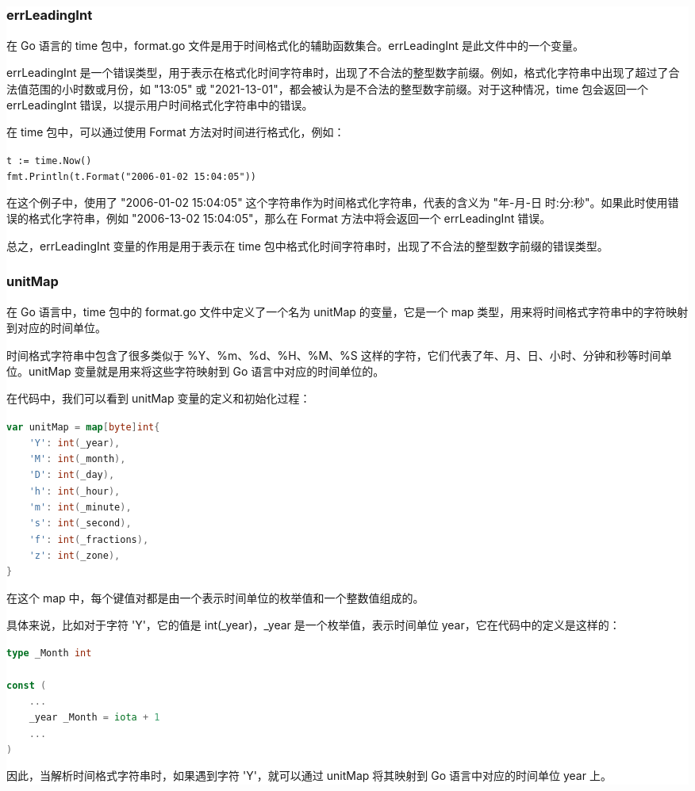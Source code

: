 
### errLeadingInt

在 Go 语言的 time 包中，format.go 文件是用于时间格式化的辅助函数集合。errLeadingInt 是此文件中的一个变量。

errLeadingInt 是一个错误类型，用于表示在格式化时间字符串时，出现了不合法的整型数字前缀。例如，格式化字符串中出现了超过了合法值范围的小时数或月份，如 "13:05" 或 "2021-13-01"，都会被认为是不合法的整型数字前缀。对于这种情况，time 包会返回一个 errLeadingInt 错误，以提示用户时间格式化字符串中的错误。

在 time 包中，可以通过使用 Format 方法对时间进行格式化，例如：

```
t := time.Now()
fmt.Println(t.Format("2006-01-02 15:04:05"))
```

在这个例子中，使用了 "2006-01-02 15:04:05" 这个字符串作为时间格式化字符串，代表的含义为 "年-月-日 时:分:秒"。如果此时使用错误的格式化字符串，例如 "2006-13-02 15:04:05"，那么在 Format 方法中将会返回一个 errLeadingInt 错误。

总之，errLeadingInt 变量的作用是用于表示在 time 包中格式化时间字符串时，出现了不合法的整型数字前缀的错误类型。



### unitMap

在 Go 语言中，time 包中的 format.go 文件中定义了一个名为 unitMap 的变量，它是一个 map 类型，用来将时间格式字符串中的字符映射到对应的时间单位。

时间格式字符串中包含了很多类似于 %Y、%m、%d、%H、%M、%S 这样的字符，它们代表了年、月、日、小时、分钟和秒等时间单位。unitMap 变量就是用来将这些字符映射到 Go 语言中对应的时间单位的。

在代码中，我们可以看到 unitMap 变量的定义和初始化过程：

```go
var unitMap = map[byte]int{
    'Y': int(_year),
    'M': int(_month),
    'D': int(_day),
    'h': int(_hour),
    'm': int(_minute),
    's': int(_second),
    'f': int(_fractions),
    'z': int(_zone),
}
```

在这个 map 中，每个键值对都是由一个表示时间单位的枚举值和一个整数值组成的。

具体来说，比如对于字符 'Y'，它的值是 int(_year)，_year 是一个枚举值，表示时间单位 year，它在代码中的定义是这样的：

```go
type _Month int

const (
    ...
    _year _Month = iota + 1
    ...
)
```

因此，当解析时间格式字符串时，如果遇到字符 'Y'，就可以通过 unitMap 将其映射到 Go 语言中对应的时间单位 year 上。
